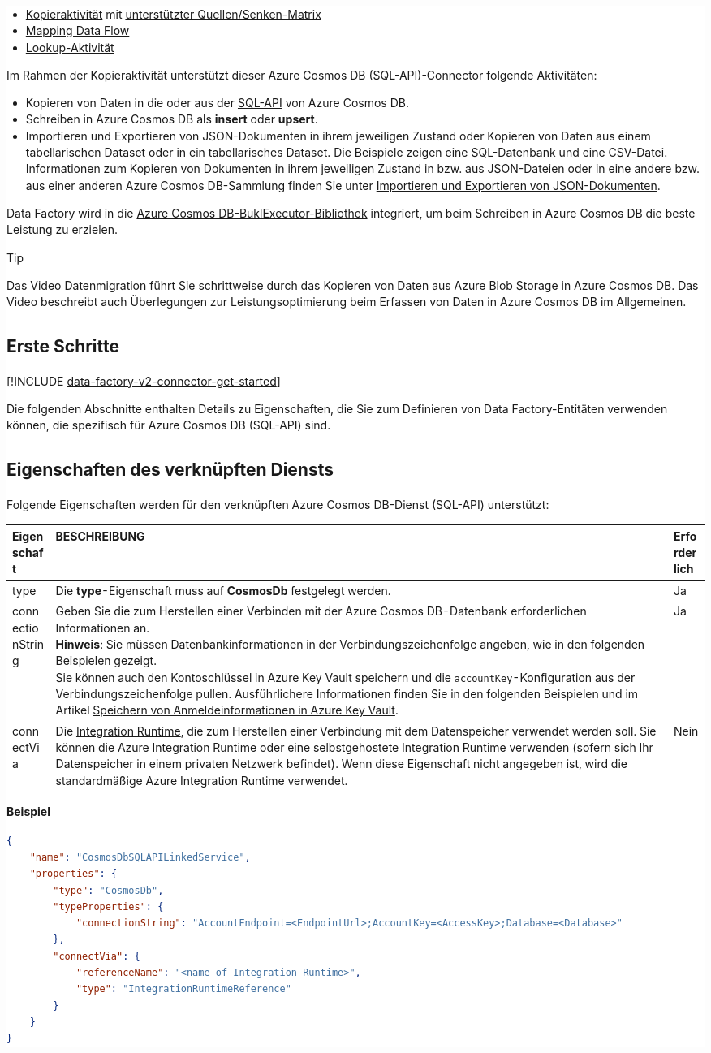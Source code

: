 - [Kopieraktivität](copy-activity-overview.md) mit [unterstützter Quellen/Senken-Matrix](copy-activity-overview.md)
- [Mapping Data Flow](concepts-data-flow-overview.md)
- [Lookup-Aktivität](control-flow-lookup-activity.md)

Im Rahmen der Kopieraktivität unterstützt dieser Azure Cosmos DB (SQL-API)-Connector folgende Aktivitäten:

- Kopieren von Daten in die oder aus der [SQL-API](https://docs.microsoft.com/azure/cosmos-db/documentdb-introduction) von Azure Cosmos DB.
- Schreiben in Azure Cosmos DB als **insert** oder **upsert**.
- Importieren und Exportieren von JSON-Dokumenten in ihrem jeweiligen Zustand oder Kopieren von Daten aus einem tabellarischen Dataset oder in ein tabellarisches Dataset. Die Beispiele zeigen eine SQL-Datenbank und eine CSV-Datei. Informationen zum Kopieren von Dokumenten in ihrem jeweiligen Zustand in bzw. aus JSON-Dateien oder in eine andere bzw. aus einer anderen Azure Cosmos DB-Sammlung finden Sie unter [Importieren und Exportieren von JSON-Dokumenten](#import-and-export-json-documents).

Data Factory wird in die [Azure Cosmos DB-BuklExecutor-Bibliothek](https://github.com/Azure/azure-cosmosdb-bulkexecutor-dotnet-getting-started) integriert, um beim Schreiben in Azure Cosmos DB die beste Leistung zu erzielen.

> [!TIP]
> Das Video [Datenmigration](https://youtu.be/5-SRNiC_qOU) führt Sie schrittweise durch das Kopieren von Daten aus Azure Blob Storage in Azure Cosmos DB. Das Video beschreibt auch Überlegungen zur Leistungsoptimierung beim Erfassen von Daten in Azure Cosmos DB im Allgemeinen.

## <a name="get-started"></a>Erste Schritte

[!INCLUDE [data-factory-v2-connector-get-started](../../includes/data-factory-v2-connector-get-started.md)]

Die folgenden Abschnitte enthalten Details zu Eigenschaften, die Sie zum Definieren von Data Factory-Entitäten verwenden können, die spezifisch für Azure Cosmos DB (SQL-API) sind.

## <a name="linked-service-properties"></a>Eigenschaften des verknüpften Diensts

Folgende Eigenschaften werden für den verknüpften Azure Cosmos DB-Dienst (SQL-API) unterstützt:

| Eigenschaft | BESCHREIBUNG | Erforderlich |
|:--- |:--- |:--- |
| type | Die **type**-Eigenschaft muss auf **CosmosDb** festgelegt werden. | Ja |
| connectionString |Geben Sie die zum Herstellen einer Verbinden mit der Azure Cosmos DB-Datenbank erforderlichen Informationen an.<br />**Hinweis**: Sie müssen Datenbankinformationen in der Verbindungszeichenfolge angeben, wie in den folgenden Beispielen gezeigt. <br/> Sie können auch den Kontoschlüssel in Azure Key Vault speichern und die `accountKey`-Konfiguration aus der Verbindungszeichenfolge pullen. Ausführlichere Informationen finden Sie in den folgenden Beispielen und im Artikel [Speichern von Anmeldeinformationen in Azure Key Vault](store-credentials-in-key-vault.md). |Ja |
| connectVia | Die [Integration Runtime](concepts-integration-runtime.md), die zum Herstellen einer Verbindung mit dem Datenspeicher verwendet werden soll. Sie können die Azure Integration Runtime oder eine selbstgehostete Integration Runtime verwenden (sofern sich Ihr Datenspeicher in einem privaten Netzwerk befindet). Wenn diese Eigenschaft nicht angegeben ist, wird die standardmäßige Azure Integration Runtime verwendet. |Nein |

**Beispiel**

```json
{
    "name": "CosmosDbSQLAPILinkedService",
    "properties": {
        "type": "CosmosDb",
        "typeProperties": {
            "connectionString": "AccountEndpoint=<EndpointUrl>;AccountKey=<AccessKey>;Database=<Database>"
        },
        "connectVia": {
            "referenceName": "<name of Integration Runtime>",
            "type": "IntegrationRuntimeReference"
        }
    }
}
```
